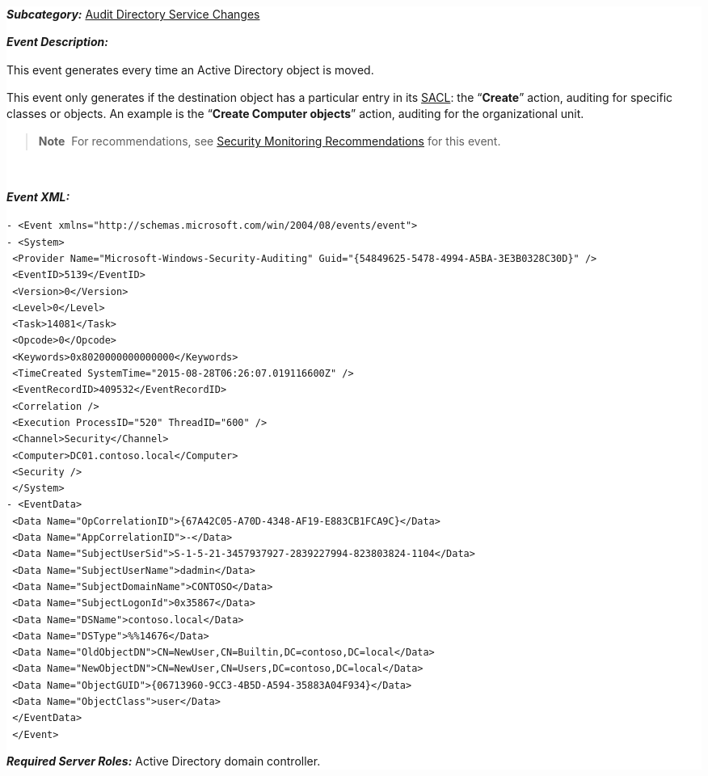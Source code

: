 ***Subcategory:***&nbsp;[Audit Directory Service Changes](audit-directory-service-changes.md)

***Event Description:***

This event generates every time an Active Directory object is moved.

This event only generates if the destination object has a particular entry in its [SACL](https://msdn.microsoft.com/en-us/library/windows/desktop/aa374872(v=vs.85).aspx): the “**Create**” action, auditing for specific classes or objects. An example is the “**Create Computer objects**” action, auditing for the organizational unit.

> **Note**&nbsp;&nbsp;For recommendations, see [Security Monitoring Recommendations](#security-monitoring-recommendations) for this event.

<br clear="all">

***Event XML:***
```
- <Event xmlns="http://schemas.microsoft.com/win/2004/08/events/event">
- <System>
 <Provider Name="Microsoft-Windows-Security-Auditing" Guid="{54849625-5478-4994-A5BA-3E3B0328C30D}" /> 
 <EventID>5139</EventID> 
 <Version>0</Version> 
 <Level>0</Level> 
 <Task>14081</Task> 
 <Opcode>0</Opcode> 
 <Keywords>0x8020000000000000</Keywords> 
 <TimeCreated SystemTime="2015-08-28T06:26:07.019116600Z" /> 
 <EventRecordID>409532</EventRecordID> 
 <Correlation /> 
 <Execution ProcessID="520" ThreadID="600" /> 
 <Channel>Security</Channel> 
 <Computer>DC01.contoso.local</Computer> 
 <Security /> 
 </System>
- <EventData>
 <Data Name="OpCorrelationID">{67A42C05-A70D-4348-AF19-E883CB1FCA9C}</Data> 
 <Data Name="AppCorrelationID">-</Data> 
 <Data Name="SubjectUserSid">S-1-5-21-3457937927-2839227994-823803824-1104</Data> 
 <Data Name="SubjectUserName">dadmin</Data> 
 <Data Name="SubjectDomainName">CONTOSO</Data> 
 <Data Name="SubjectLogonId">0x35867</Data> 
 <Data Name="DSName">contoso.local</Data> 
 <Data Name="DSType">%%14676</Data> 
 <Data Name="OldObjectDN">CN=NewUser,CN=Builtin,DC=contoso,DC=local</Data> 
 <Data Name="NewObjectDN">CN=NewUser,CN=Users,DC=contoso,DC=local</Data> 
 <Data Name="ObjectGUID">{06713960-9CC3-4B5D-A594-35883A04F934}</Data> 
 <Data Name="ObjectClass">user</Data> 
 </EventData>
 </Event>

```

***Required Server Roles:*** Active Directory domain controller.
